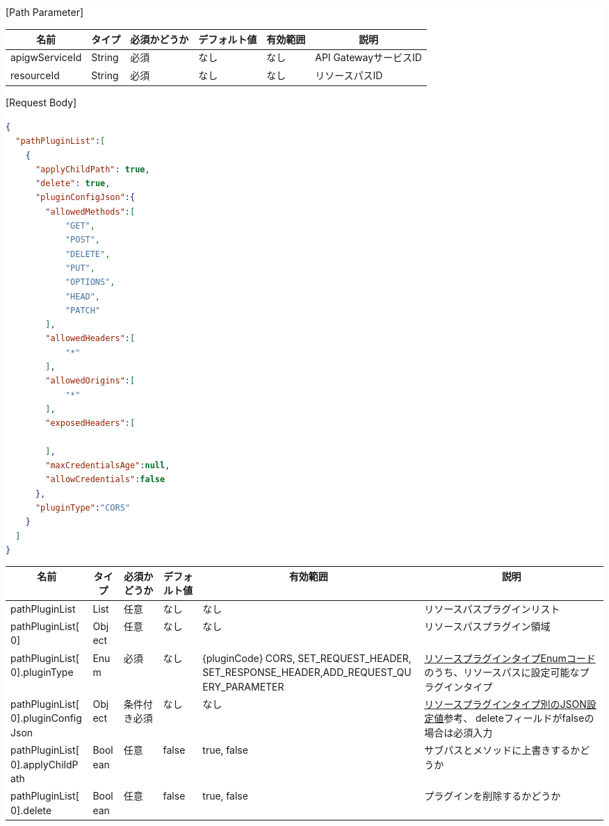 [Path Parameter]

| 名前           | タイプ   | 必須かどうか | デフォルト値 | 有効範囲 | 説明               |
| -------------- | ------ | ----- | --- | ----- | ------------------ |
| apigwServiceId | String | 必須  | なし | なし   | API GatewayサービスID |
| resourceId | String | 必須  | なし | なし   | リソースパスID |

[Request Body]

```json
{
  "pathPluginList":[
    {
      "applyChildPath": true,
      "delete": true,
      "pluginConfigJson":{
        "allowedMethods":[
            "GET",
            "POST",
            "DELETE",
            "PUT",
            "OPTIONS",
            "HEAD",
            "PATCH"
        ],
        "allowedHeaders":[
            "*"
        ],
        "allowedOrigins":[
            "*"
        ],
        "exposedHeaders":[
            
        ],
        "maxCredentialsAge":null,
        "allowCredentials":false
      },
      "pluginType":"CORS"
    }
  ]  
}   
```

| 名前 | タイプ | 必須かどうか | デフォルト値 | 有効範囲 | 説明 |
| --- | --- | --- | --- | --- | --- |
| pathPluginList | List | 任意 | なし | なし | リソースパスプラグインリスト |
| pathPluginList[0] | Object | 任意 | なし | なし | リソースパスプラグイン領域 |
| pathPluginList[0].pluginType | Enum | 必須 | なし | {pluginCode} CORS, SET_REQUEST_HEADER, SET_RESPONSE_HEADER,ADD_REQUEST_QUERY_PARAMETER | [リソースプラグインタイプEnumコード](./enum-code/#_1)のうち、リソースパスに設定可能なプラグインタイプ |
| pathPluginList[0].pluginConfigJson | Object | 条件付き必須 | なし | なし | [リソースプラグインタイプ別のJSON設定値](./api-guide-v1.0/#_37)参考、 deleteフィールドがfalseの場合は必須入力|
| pathPluginList[0].applyChildPath | Boolean | 任意 | false | true, false | サブパスとメソッドに上書きするかどうか |
| pathPluginList[0].delete | Boolean | 任意 | false | true, false | プラグインを削除するかどうか |
